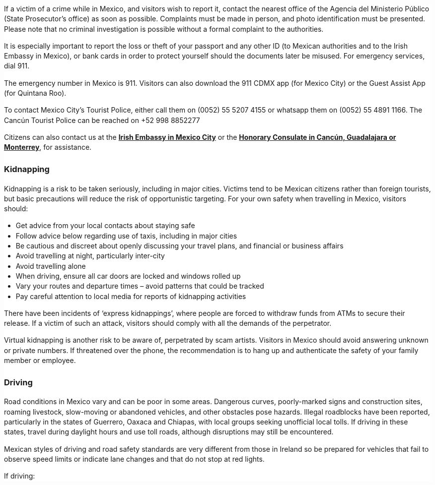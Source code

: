If a victim of a crime while in Mexico, and visitors wish to report it, contact the nearest office of the Agencia del Ministerio Público (State Prosecutor’s office) as soon as possible. Complaints must be made in person, and photo identification must be presented. Please note that no criminal investigation is possible without a formal complaint to the authorities.

It is especially important to report the loss or theft of your passport and any other ID (to Mexican authorities and to the Irish Embassy in Mexico), or bank cards in order to protect yourself should the documents later be misused. For emergency services, dial 911.

The emergency number in Mexico is 911. Visitors can also download the 911 CDMX app (for Mexico City) or the Guest Assist App (for Quintana Roo).

To contact Mexico City’s Tourist Police, either call them on (0052) 55 5207 4155 or whatsapp them on (0052) 55 4891 1166. The Cancún Tourist Police can be reached on +52 998 8852277

Citizens can also contact us at the [**Irish Embassy in Mexico City**](https://www.ireland.ie/en/mexico/mexicocity/) or the [**Honorary Consulate in Cancún, Guadalajara or Monterrey**](https://www.ireland.ie/en/mexico/mexicocity/contact/#emergency), for assistance.

### **Kidnapping**

Kidnapping is a risk to be taken seriously, including in major cities. Victims tend to be Mexican citizens rather than foreign tourists, but basic precautions will reduce the risk of opportunistic targeting. For your own safety when travelling in Mexico, visitors should:

* Get advice from your local contacts about staying safe
* Follow advice below regarding use of taxis, including in major cities
* Be cautious and discreet about openly discussing your travel plans, and financial or business affairs
* Avoid travelling at night, particularly inter-city
* Avoid travelling alone
* When driving, ensure all car doors are locked and windows rolled up
* Vary your routes and departure times – avoid patterns that could be tracked
* Pay careful attention to local media for reports of kidnapping activities

There have been incidents of ‘express kidnappings’, where people are forced to withdraw funds from ATMs to secure their release. If a victim of such an attack, visitors should comply with all the demands of the perpetrator.

Virtual kidnapping is another risk to be aware of, perpetrated by scam artists. Visitors in Mexico should avoid answering unknown or private numbers. If threatened over the phone, the recommendation is to hang up and authenticate the safety of your family member or employee.

### **Driving**

Road conditions in Mexico vary and can be poor in some areas. Dangerous curves, poorly-marked signs and construction sites, roaming livestock, slow-moving or abandoned vehicles, and other obstacles pose hazards. Illegal roadblocks have been reported, particularly in the states of Guerrero, Oaxaca and Chiapas, with local groups seeking unofficial local tolls. If driving in these states, travel during daylight hours and use toll roads, although disruptions may still be encountered.

Mexican styles of driving and road safety standards are very different from those in Ireland so be prepared for vehicles that fail to observe speed limits or indicate lane changes and that do not stop at red lights.

If driving:

